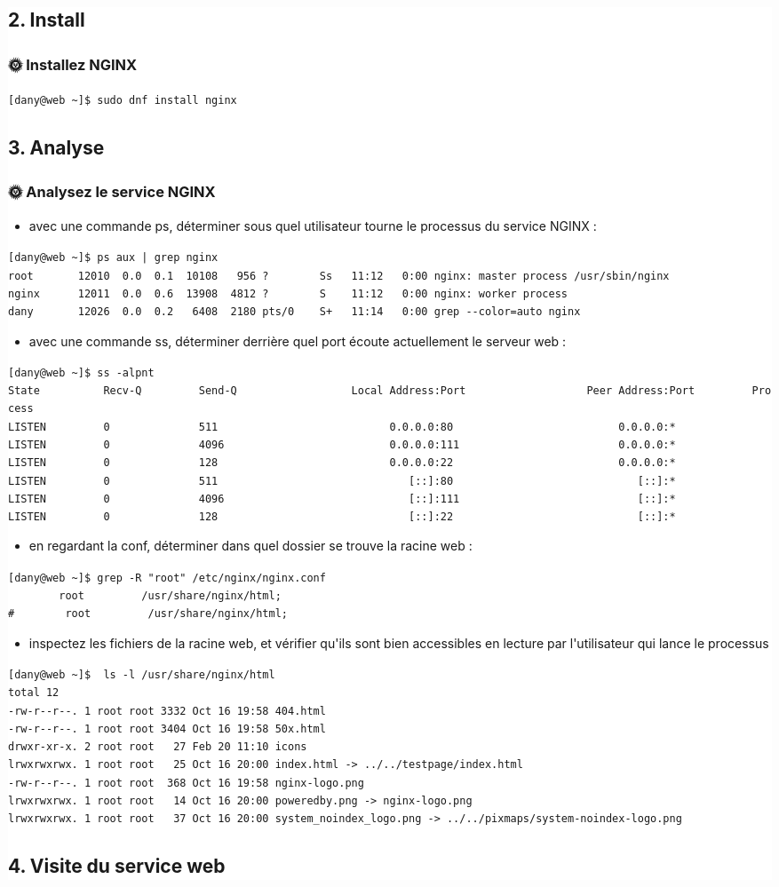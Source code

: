 ## 2. Install

### 🌞 Installez NGINX

```
[dany@web ~]$ sudo dnf install nginx
```

## 3. Analyse

### 🌞 Analysez le service NGINX

- avec une commande ps, déterminer sous quel utilisateur tourne le processus du service NGINX :

```
[dany@web ~]$ ps aux | grep nginx
root       12010  0.0  0.1  10108   956 ?        Ss   11:12   0:00 nginx: master process /usr/sbin/nginx
nginx      12011  0.0  0.6  13908  4812 ?        S    11:12   0:00 nginx: worker process
dany       12026  0.0  0.2   6408  2180 pts/0    S+   11:14   0:00 grep --color=auto nginx
```

- avec une commande ss, déterminer derrière quel port écoute actuellement le serveur web :

```
[dany@web ~]$ ss -alpnt
State          Recv-Q         Send-Q                  Local Address:Port                   Peer Address:Port         Process
LISTEN         0              511                           0.0.0.0:80                          0.0.0.0:*
LISTEN         0              4096                          0.0.0.0:111                         0.0.0.0:*
LISTEN         0              128                           0.0.0.0:22                          0.0.0.0:*
LISTEN         0              511                              [::]:80                             [::]:*
LISTEN         0              4096                             [::]:111                            [::]:*
LISTEN         0              128                              [::]:22                             [::]:*
```

- en regardant la conf, déterminer dans quel dossier se trouve la racine web :

```
[dany@web ~]$ grep -R "root" /etc/nginx/nginx.conf
        root         /usr/share/nginx/html;
#        root         /usr/share/nginx/html;
```

- inspectez les fichiers de la racine web, et vérifier qu'ils sont bien accessibles en lecture par l'utilisateur qui lance le processus

```
[dany@web ~]$  ls -l /usr/share/nginx/html
total 12
-rw-r--r--. 1 root root 3332 Oct 16 19:58 404.html
-rw-r--r--. 1 root root 3404 Oct 16 19:58 50x.html
drwxr-xr-x. 2 root root   27 Feb 20 11:10 icons
lrwxrwxrwx. 1 root root   25 Oct 16 20:00 index.html -> ../../testpage/index.html
-rw-r--r--. 1 root root  368 Oct 16 19:58 nginx-logo.png
lrwxrwxrwx. 1 root root   14 Oct 16 20:00 poweredby.png -> nginx-logo.png
lrwxrwxrwx. 1 root root   37 Oct 16 20:00 system_noindex_logo.png -> ../../pixmaps/system-noindex-logo.png
```
## 4. Visite du service web
